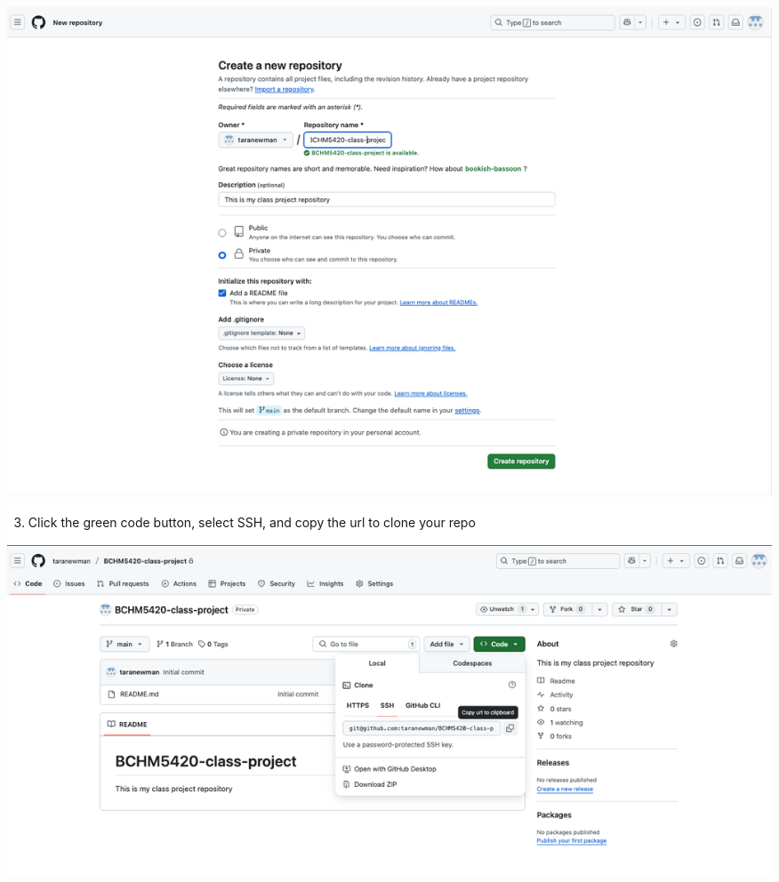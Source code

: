 <img src="../../images/02_new_repo_details.png">

3. Click the green code button, select SSH, and copy the url to clone your repo

<img src="../../images/02_clone_repo.png">
